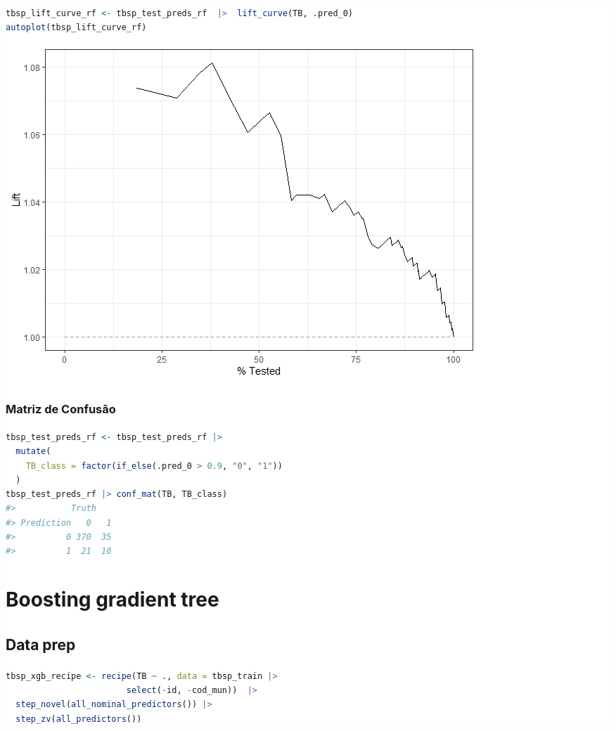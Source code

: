 ``` r
tbsp_lift_curve_rf <- tbsp_test_preds_rf  |>  lift_curve(TB, .pred_0)
autoplot(tbsp_lift_curve_rf)
```

![](README_files/figure-gfm/unnamed-chunk-46-2.png)

### Matriz de Confusão

``` r
tbsp_test_preds_rf <- tbsp_test_preds_rf |> 
  mutate(
    TB_class = factor(if_else(.pred_0 > 0.9, "0", "1"))
  ) 
tbsp_test_preds_rf |> conf_mat(TB, TB_class)
#>           Truth
#> Prediction   0   1
#>          0 370  35
#>          1  21  10
```

# Boosting gradient tree

## Data prep

``` r
tbsp_xgb_recipe <- recipe(TB ~ ., data = tbsp_train |> 
                        select(-id, -cod_mun))  |> 
  step_novel(all_nominal_predictors()) |> 
  step_zv(all_predictors())
```
